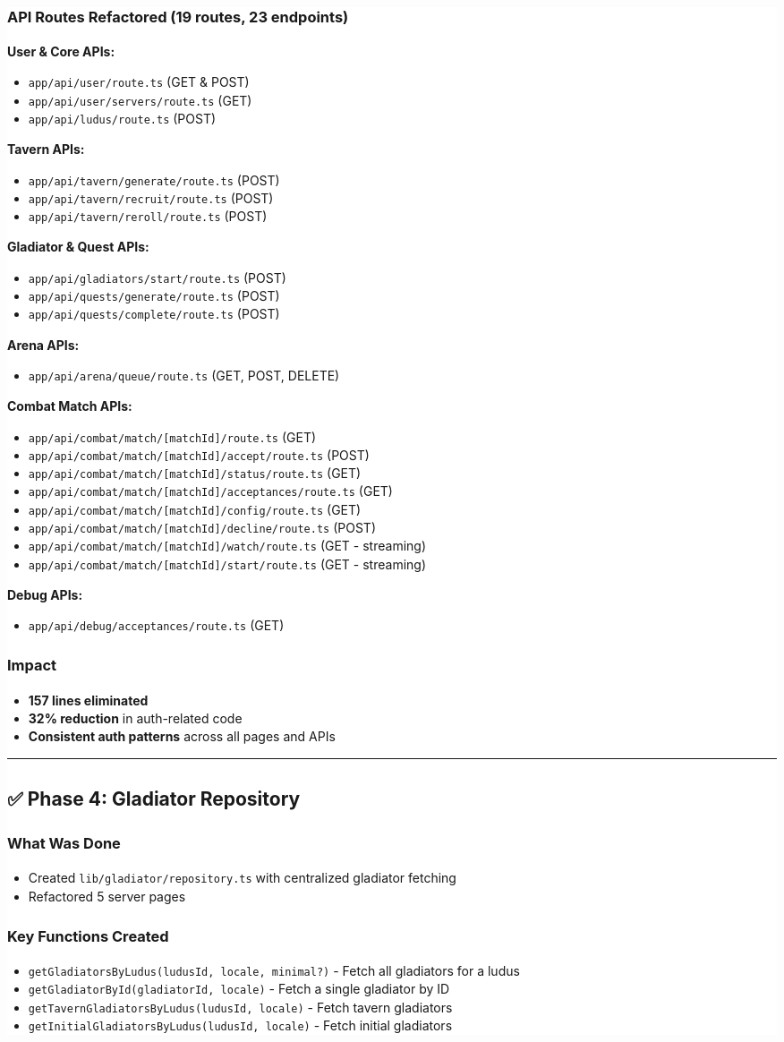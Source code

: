 
### API Routes Refactored (19 routes, 23 endpoints)

**User & Core APIs:**
- `app/api/user/route.ts` (GET & POST)
- `app/api/user/servers/route.ts` (GET)
- `app/api/ludus/route.ts` (POST)

**Tavern APIs:**
- `app/api/tavern/generate/route.ts` (POST)
- `app/api/tavern/recruit/route.ts` (POST)
- `app/api/tavern/reroll/route.ts` (POST)

**Gladiator & Quest APIs:**
- `app/api/gladiators/start/route.ts` (POST)
- `app/api/quests/generate/route.ts` (POST)
- `app/api/quests/complete/route.ts` (POST)

**Arena APIs:**
- `app/api/arena/queue/route.ts` (GET, POST, DELETE)

**Combat Match APIs:**
- `app/api/combat/match/[matchId]/route.ts` (GET)
- `app/api/combat/match/[matchId]/accept/route.ts` (POST)
- `app/api/combat/match/[matchId]/status/route.ts` (GET)
- `app/api/combat/match/[matchId]/acceptances/route.ts` (GET)
- `app/api/combat/match/[matchId]/config/route.ts` (GET)
- `app/api/combat/match/[matchId]/decline/route.ts` (POST)
- `app/api/combat/match/[matchId]/watch/route.ts` (GET - streaming)
- `app/api/combat/match/[matchId]/start/route.ts` (GET - streaming)

**Debug APIs:**
- `app/api/debug/acceptances/route.ts` (GET)

### Impact
- **157 lines eliminated**
- **32% reduction** in auth-related code
- **Consistent auth patterns** across all pages and APIs

---

## ✅ Phase 4: Gladiator Repository

### What Was Done
- Created `lib/gladiator/repository.ts` with centralized gladiator fetching
- Refactored 5 server pages

### Key Functions Created
- `getGladiatorsByLudus(ludusId, locale, minimal?)` - Fetch all gladiators for a ludus
- `getGladiatorById(gladiatorId, locale)` - Fetch a single gladiator by ID
- `getTavernGladiatorsByLudus(ludusId, locale)` - Fetch tavern gladiators
- `getInitialGladiatorsByLudus(ludusId, locale)` - Fetch initial gladiators
